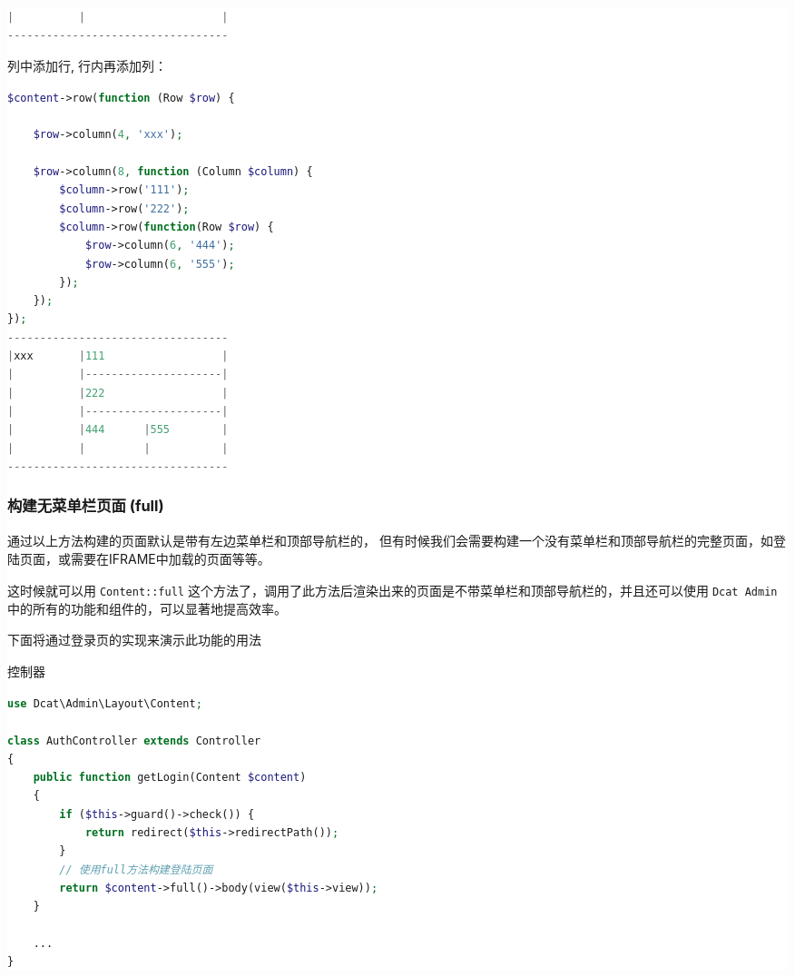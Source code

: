 ```php
|          |                     |
----------------------------------


```


列中添加行, 行内再添加列：

```php
$content->row(function (Row $row) {

    $row->column(4, 'xxx');

    $row->column(8, function (Column $column) {
        $column->row('111');
        $column->row('222');
        $column->row(function(Row $row) {
            $row->column(6, '444');
            $row->column(6, '555');
        });
    });
});
----------------------------------
|xxx       |111                  |
|          |---------------------|
|          |222                  |
|          |---------------------|
|          |444      |555        |
|          |         |           |
----------------------------------
```

### 构建无菜单栏页面 (full)

通过以上方法构建的页面默认是带有左边菜单栏和顶部导航栏的，
但有时候我们会需要构建一个没有菜单栏和顶部导航栏的完整页面，如登陆页面，或需要在IFRAME中加载的页面等等。


这时候就可以用 `Content::full` 这个方法了，调用了此方法后渲染出来的页面是不带菜单栏和顶部导航栏的，并且还可以使用 `Dcat Admin` 中的所有的功能和组件的，可以显著地提高效率。

下面将通过登录页的实现来演示此功能的用法

控制器
```php
use Dcat\Admin\Layout\Content;

class AuthController extends Controller
{
    public function getLogin(Content $content)
    {
        if ($this->guard()->check()) {
            return redirect($this->redirectPath());
        }
		// 使用full方法构建登陆页面
        return $content->full()->body(view($this->view));
    }
	
	...
}	
```
